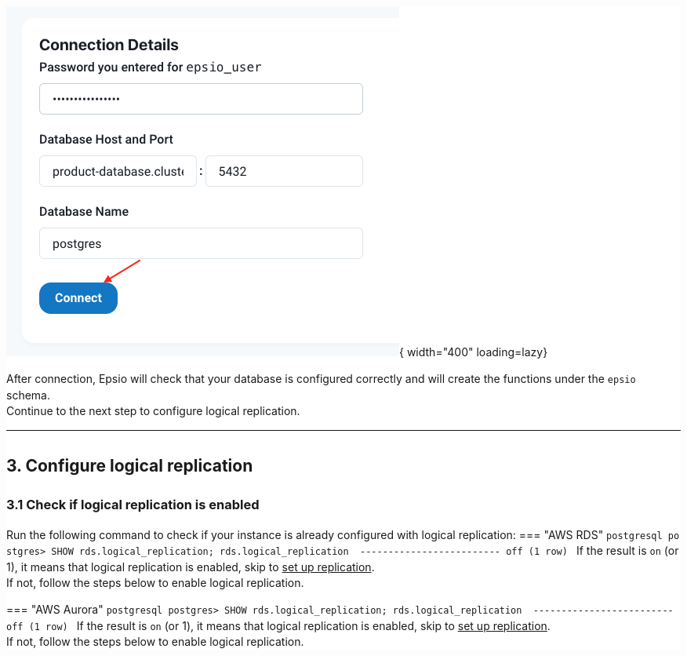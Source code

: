   ![Connect to database](/assets/deployment/wizard/AWS/connect-to-database.png){ width="400" loading=lazy}


After connection, Epsio will check that your database is configured correctly and will create the functions under the `epsio` schema.  
Continue to the next step to configure logical replication.
 
---
## 3. Configure logical replication
### 3.1 Check if logical replication is enabled
  Run the following command to check if your instance is already configured with logical replication:
=== "AWS RDS"
    ```postgresql
    postgres> SHOW rds.logical_replication;
     rds.logical_replication 
    -------------------------
     off
    (1 row)
    ```
    If the result is `on` (or 1), it means that logical replication is enabled, skip to [set up replication](#33-set-up-replication).  
    If not, follow the steps below to enable logical replication.

=== "AWS Aurora"
    ```postgresql
    postgres> SHOW rds.logical_replication;
     rds.logical_replication 
    -------------------------
     off
    (1 row)
    ```
    If the result is `on` (or 1), it means that logical replication is enabled, skip to [set up replication](#33-set-up-replication).  
    If not, follow the steps below to enable logical replication.
